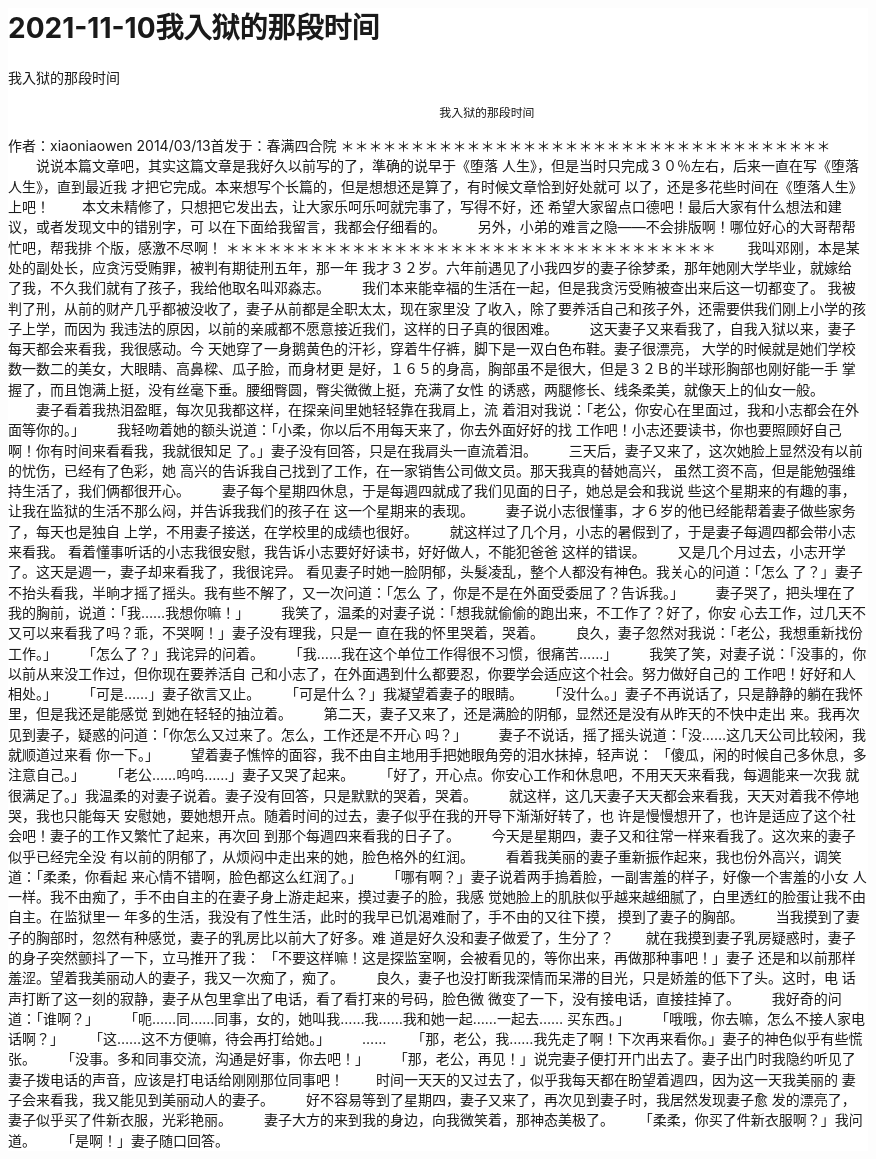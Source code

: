 # 2021-11-10我入狱的那段时间



我入狱的那段时间



                                         　　　　　　　　　　　　　　我入狱的那段时间
 作者：xiaoniaowen 2014/03/13首发于：春满四合院
 ＊＊＊＊＊＊＊＊＊＊＊＊＊＊＊＊＊＊＊＊＊＊＊＊＊＊＊＊＊＊＊＊＊＊＊ 　　说说本篇文章吧，其实这篇文章是我好久以前写的了，準确的说早于《堕落 人生》，但是当时只完成３０％左右，后来一直在写《堕落人生》，直到最近我 才把它完成。本来想写个长篇的，但是想想还是算了，有时候文章恰到好处就可 以了，还是多花些时间在《堕落人生》上吧！
 　　本文未精修了，只想把它发出去，让大家乐呵乐呵就完事了，写得不好，还 希望大家留点口德吧！最后大家有什么想法和建议，或者发现文中的错别字，可 以在下面给我留言，我都会仔细看的。
 　　另外，小弟的难言之隐——不会排版啊！哪位好心的大哥帮帮忙吧，帮我排 个版，感激不尽啊！ ＊＊＊＊＊＊＊＊＊＊＊＊＊＊＊＊＊＊＊＊＊＊＊＊＊＊＊＊＊＊＊＊＊＊＊
 　　我叫邓刚，本是某处的副处长，应贪污受贿罪，被判有期徒刑五年，那一年 我才３２岁。六年前遇见了小我四岁的妻子徐梦柔，那年她刚大学毕业，就嫁给 了我，不久我们就有了孩子，我给他取名叫邓淼志。
 　　我们本来能幸福的生活在一起，但是我贪污受贿被查出来后这一切都变了。 我被判了刑，从前的财产几乎都被没收了，妻子从前都是全职太太，现在家里没 了收入，除了要养活自己和孩子外，还需要供我们刚上小学的孩子上学，而因为 我违法的原因，以前的亲戚都不愿意接近我们，这样的日子真的很困难。
 　　这天妻子又来看我了，自我入狱以来，妻子每天都会来看我，我很感动。今 天她穿了一身鹅黄色的汗衫，穿着牛仔裤，脚下是一双白色布鞋。妻子很漂亮， 大学的时候就是她们学校数一数二的美女，大眼睛、高鼻樑、瓜子脸，而身材更 是好，１６５的身高，胸部虽不是很大，但是３２Ｂ的半球形胸部也刚好能一手 掌握了，而且饱满上挺，没有丝毫下垂。腰细臀圆，臀尖微微上挺，充满了女性 的诱惑，两腿修长、线条柔美，就像天上的仙女一般。
 　　妻子看着我热泪盈眶，每次见我都这样，在探亲间里她轻轻靠在我肩上，流 着泪对我说：「老公，你安心在里面过，我和小志都会在外面等你的。」
 　　我轻吻着她的额头说道：「小柔，你以后不用每天来了，你去外面好好的找 工作吧！小志还要读书，你也要照顾好自己啊！你有时间来看看我，我就很知足 了。」妻子没有回答，只是在我肩头一直流着泪。
 　　三天后，妻子又来了，这次她脸上显然没有以前的忧伤，已经有了色彩，她 高兴的告诉我自己找到了工作，在一家销售公司做文员。那天我真的替她高兴， 虽然工资不高，但是能勉强维持生活了，我们俩都很开心。
 　　妻子每个星期四休息，于是每週四就成了我们见面的日子，她总是会和我说 些这个星期来的有趣的事，让我在监狱的生活不那么闷，并告诉我我们的孩子在 这一个星期来的表现。
 　　妻子说小志很懂事，才６岁的他已经能帮着妻子做些家务了，每天也是独自 上学，不用妻子接送，在学校里的成绩也很好。
 　　就这样过了几个月，小志的暑假到了，于是妻子每週四都会带小志来看我。 看着懂事听话的小志我很安慰，我告诉小志要好好读书，好好做人，不能犯爸爸 这样的错误。
 　　又是几个月过去，小志开学了。这天是週一，妻子却来看我了，我很诧异。 看见妻子时她一脸阴郁，头髮凌乱，整个人都没有神色。我关心的问道：「怎么 了？」妻子不抬头看我，半晌才摇了摇头。我有些不解了，又一次问道：「怎么 了，你是不是在外面受委屈了？告诉我。」
 　　妻子哭了，把头埋在了我的胸前，说道：「我……我想你嘛！」
 　　我笑了，温柔的对妻子说：「想我就偷偷的跑出来，不工作了？好了，你安 心去工作，过几天不又可以来看我了吗？乖，不哭啊！」妻子没有理我，只是一 直在我的怀里哭着，哭着。
 　　良久，妻子忽然对我说：「老公，我想重新找份工作。」
 　　「怎么了？」我诧异的问着。
 　　「我……我在这个单位工作得很不习惯，很痛苦……」
 　　我笑了笑，对妻子说：「没事的，你以前从来没工作过，但你现在要养活自 己和小志了，在外面遇到什么都要忍，你要学会适应这个社会。努力做好自己的 工作吧！好好和人相处。」
 　　「可是……」妻子欲言又止。
 　　「可是什么？」我凝望着妻子的眼睛。
 　　「没什么。」妻子不再说话了，只是静静的躺在我怀里，但是我还是能感觉 到她在轻轻的抽泣着。
 　　第二天，妻子又来了，还是满脸的阴郁，显然还是没有从昨天的不快中走出 来。我再次见到妻子，疑惑的问道：「你怎么又过来了。怎么，工作还是不开心 吗？」
 　　妻子不说话，摇了摇头说道：「没……这几天公司比较闲，我就顺道过来看 你一下。」
 　　望着妻子憔悴的面容，我不由自主地用手把她眼角旁的泪水抹掉，轻声说： 「傻瓜，闲的时候自己多休息，多注意自己。」
 　　「老公……呜呜……」妻子又哭了起来。
 　　「好了，开心点。你安心工作和休息吧，不用天天来看我，每週能来一次我 就很满足了。」我温柔的对妻子说着。妻子没有回答，只是默默的哭着，哭着。
 　　就这样，这几天妻子天天都会来看我，天天对着我不停地哭，我也只能每天 安慰她，要她想开点。随着时间的过去，妻子似乎在我的开导下渐渐好转了，也 许是慢慢想开了，也许是适应了这个社会吧！妻子的工作又繁忙了起来，再次回 到那个每週四来看我的日子了。
 　　今天是星期四，妻子又和往常一样来看我了。这次来的妻子似乎已经完全没 有以前的阴郁了，从烦闷中走出来的她，脸色格外的红润。
 　　看着我美丽的妻子重新振作起来，我也份外高兴，调笑道：「柔柔，你看起 来心情不错啊，脸色都这么红润了。」
 　　「哪有啊？」妻子说着两手摀着脸，一副害羞的样子，好像一个害羞的小女 人一样。我不由痴了，手不由自主的在妻子身上游走起来，摸过妻子的脸，我感 觉她脸上的肌肤似乎越来越细腻了，白里透红的脸蛋让我不由自主。在监狱里一 年多的生活，我没有了性生活，此时的我早已饥渴难耐了，手不由的又往下摸， 摸到了妻子的胸部。
 　　当我摸到了妻子的胸部时，忽然有种感觉，妻子的乳房比以前大了好多。难 道是好久没和妻子做爱了，生分了？
 　　就在我摸到妻子乳房疑惑时，妻子的身子突然颤抖了一下，立马推开了我： 「不要这样嘛！这是探监室啊，会被看见的，等你出来，再做那种事吧！」妻子 还是和以前那样羞涩。望着我美丽动人的妻子，我又一次痴了，痴了。
 　　良久，妻子也没打断我深情而呆滞的目光，只是娇羞的低下了头。这时，电 话声打断了这一刻的寂静，妻子从包里拿出了电话，看了看打来的号码，脸色微 微变了一下，没有接电话，直接挂掉了。
 　　我好奇的问道：「谁啊？」
 　　「呃……同……同事，女的，她叫我……我……我和她一起……一起去…… 买东西。」
 　　「哦哦，你去嘛，怎么不接人家电话啊？」
 　　「这……这不方便嘛，待会再打给她。」
 　　……
 　　「那，老公，我……我先走了啊！下次再来看你。」妻子的神色似乎有些慌 张。
 　　「没事。多和同事交流，沟通是好事，你去吧！」
 　　「那，老公，再见！」说完妻子便打开门出去了。妻子出门时我隐约听见了 妻子拨电话的声音，应该是打电话给刚刚那位同事吧！
 　　时间一天天的又过去了，似乎我每天都在盼望着週四，因为这一天我美丽的 妻子会来看我，我又能见到美丽动人的妻子。
 　　好不容易等到了星期四，妻子又来了，再次见到妻子时，我居然发现妻子愈 发的漂亮了，妻子似乎买了件新衣服，光彩艳丽。
 　　妻子大方的来到我的身边，向我微笑着，那神态美极了。
 　　「柔柔，你买了件新衣服啊？」我问道。
 　　「是啊！」妻子随口回答。